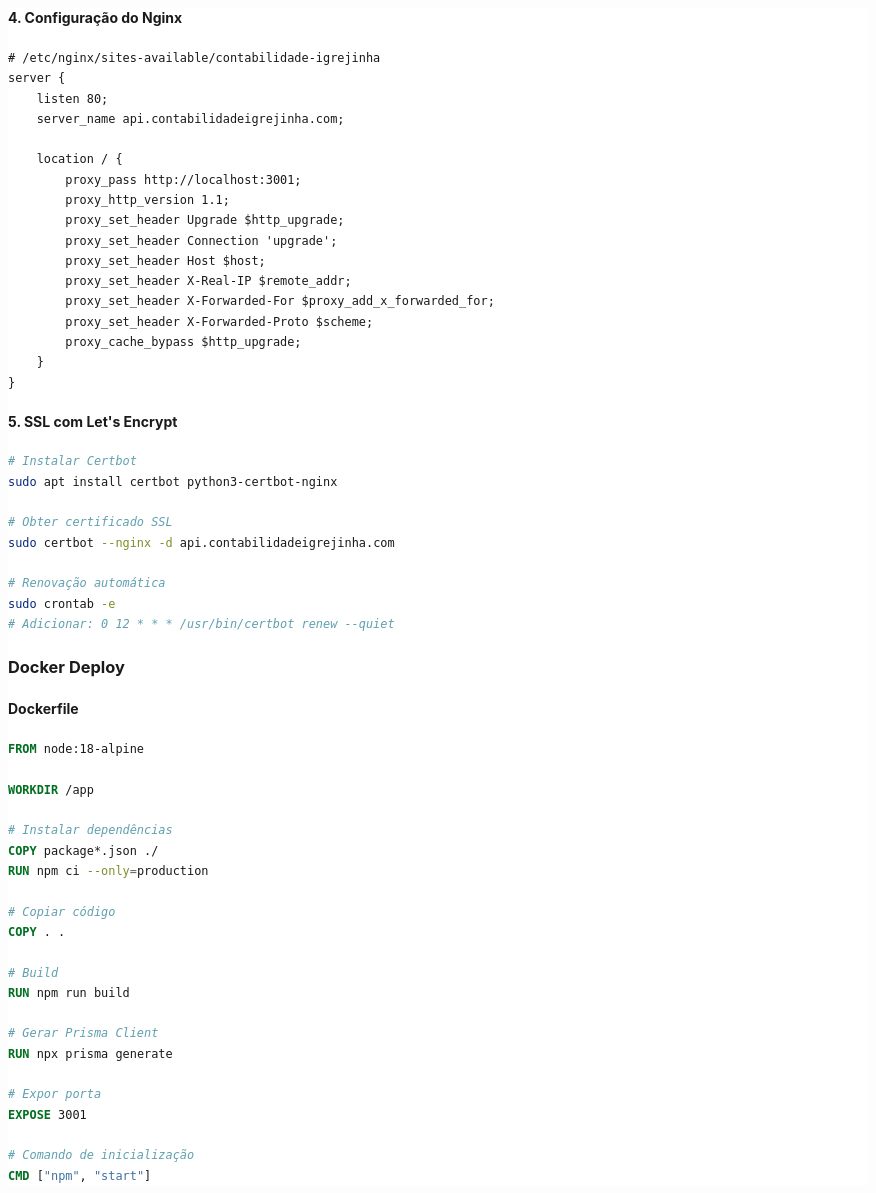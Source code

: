 #### 4. Configuração do Nginx

```nginx
# /etc/nginx/sites-available/contabilidade-igrejinha
server {
    listen 80;
    server_name api.contabilidadeigrejinha.com;

    location / {
        proxy_pass http://localhost:3001;
        proxy_http_version 1.1;
        proxy_set_header Upgrade $http_upgrade;
        proxy_set_header Connection 'upgrade';
        proxy_set_header Host $host;
        proxy_set_header X-Real-IP $remote_addr;
        proxy_set_header X-Forwarded-For $proxy_add_x_forwarded_for;
        proxy_set_header X-Forwarded-Proto $scheme;
        proxy_cache_bypass $http_upgrade;
    }
}
```

#### 5. SSL com Let's Encrypt

```bash
# Instalar Certbot
sudo apt install certbot python3-certbot-nginx

# Obter certificado SSL
sudo certbot --nginx -d api.contabilidadeigrejinha.com

# Renovação automática
sudo crontab -e
# Adicionar: 0 12 * * * /usr/bin/certbot renew --quiet
```

### Docker Deploy

#### Dockerfile

```dockerfile
FROM node:18-alpine

WORKDIR /app

# Instalar dependências
COPY package*.json ./
RUN npm ci --only=production

# Copiar código
COPY . .

# Build
RUN npm run build

# Gerar Prisma Client
RUN npx prisma generate

# Expor porta
EXPOSE 3001

# Comando de inicialização
CMD ["npm", "start"]
```
